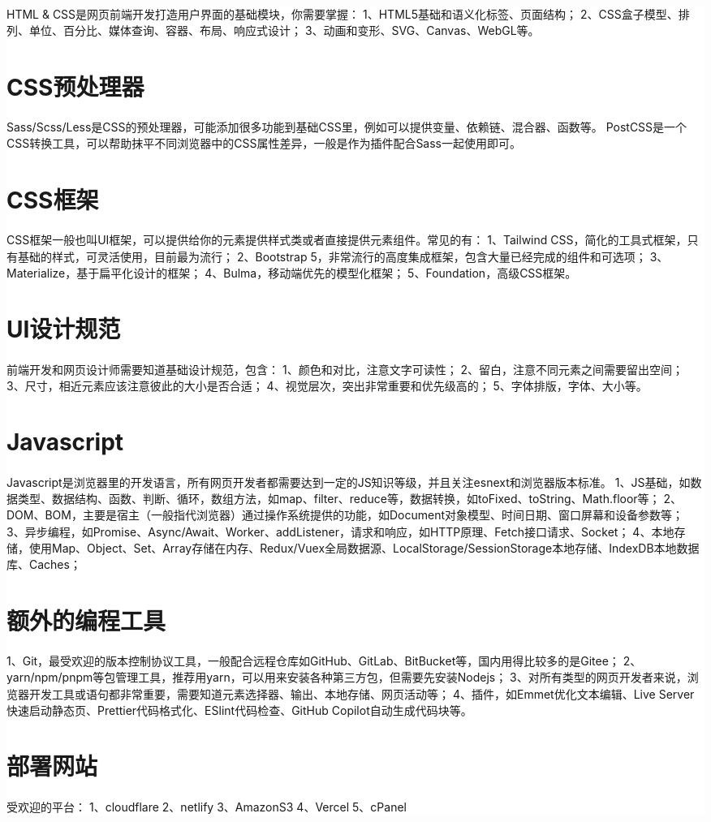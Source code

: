 HTML & CSS是网页前端开发打造用户界面的基础模块，你需要掌握：
1、HTML5基础和语义化标签、页面结构；
2、CSS盒子模型、排列、单位、百分比、媒体查询、容器、布局、响应式设计；
3、动画和变形、SVG、Canvas、WebGL等。

# CSS预处理器

Sass/Scss/Less是CSS的预处理器，可能添加很多功能到基础CSS里，例如可以提供变量、依赖链、混合器、函数等。
PostCSS是一个CSS转换工具，可以帮助抹平不同浏览器中的CSS属性差异，一般是作为插件配合Sass一起使用即可。

# CSS框架

CSS框架一般也叫UI框架，可以提供给你的元素提供样式类或者直接提供元素组件。常见的有：
1、Tailwind CSS，简化的工具式框架，只有基础的样式，可灵活使用，目前最为流行；
2、Bootstrap 5，非常流行的高度集成框架，包含大量已经完成的组件和可选项；
3、Materialize，基于扁平化设计的框架；
4、Bulma，移动端优先的模型化框架；
5、Foundation，高级CSS框架。

# UI设计规范

前端开发和网页设计师需要知道基础设计规范，包含：
1、颜色和对比，注意文字可读性；
2、留白，注意不同元素之间需要留出空间；
3、尺寸，相近元素应该注意彼此的大小是否合适；
4、视觉层次，突出非常重要和优先级高的；
5、字体排版，字体、大小等。

# Javascript

Javascript是浏览器里的开发语言，所有网页开发者都需要达到一定的JS知识等级，并且关注esnext和浏览器版本标准。
1、JS基础，如数据类型、数据结构、函数、判断、循环，数组方法，如map、filter、reduce等，数据转换，如toFixed、toString、Math.floor等；
2、DOM、BOM，主要是宿主（一般指代浏览器）通过操作系统提供的功能，如Document对象模型、时间日期、窗口屏幕和设备参数等；
3、异步编程，如Promise、Async/Await、Worker、addListener，请求和响应，如HTTP原理、Fetch接口请求、Socket；
4、本地存储，使用Map、Object、Set、Array存储在内存、Redux/Vuex全局数据源、LocalStorage/SessionStorage本地存储、IndexDB本地数据库、Caches；

# 额外的编程工具

1、Git，最受欢迎的版本控制协议工具，一般配合远程仓库如GitHub、GitLab、BitBucket等，国内用得比较多的是Gitee；
2、yarn/npm/pnpm等包管理工具，推荐用yarn，可以用来安装各种第三方包，但需要先安装Nodejs；
3、对所有类型的网页开发者来说，浏览器开发工具或语句都非常重要，需要知道元素选择器、输出、本地存储、网页活动等；
4、插件，如Emmet优化文本编辑、Live Server快速启动静态页、Prettier代码格式化、ESlint代码检查、GitHub Copilot自动生成代码块等。

# 部署网站

受欢迎的平台：
1、cloudflare
2、netlify
3、AmazonS3
4、Vercel
5、cPanel
